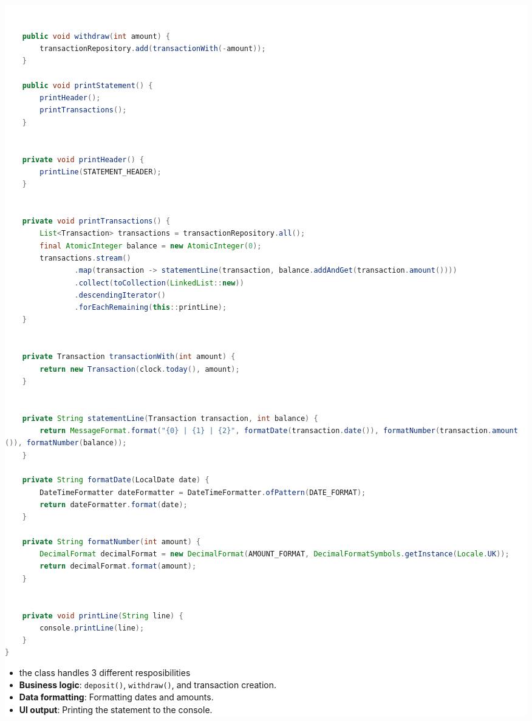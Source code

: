```java


    public void withdraw(int amount) {
        transactionRepository.add(transactionWith(-amount));
    }

    public void printStatement() {
        printHeader();
        printTransactions();
    }


    private void printHeader() {
        printLine(STATEMENT_HEADER);
    }


    private void printTransactions() {
        List<Transaction> transactions = transactionRepository.all();
        final AtomicInteger balance = new AtomicInteger(0);
        transactions.stream()
                .map(transaction -> statementLine(transaction, balance.addAndGet(transaction.amount())))
                .collect(toCollection(LinkedList::new))
                .descendingIterator()
                .forEachRemaining(this::printLine);
    }


    private Transaction transactionWith(int amount) {
        return new Transaction(clock.today(), amount);
    }


    private String statementLine(Transaction transaction, int balance) {
        return MessageFormat.format("{0} | {1} | {2}", formatDate(transaction.date()), formatNumber(transaction.amount()), formatNumber(balance));
    }

    private String formatDate(LocalDate date) {
        DateTimeFormatter dateFormatter = DateTimeFormatter.ofPattern(DATE_FORMAT);
        return dateFormatter.format(date);
    }

    private String formatNumber(int amount) {
        DecimalFormat decimalFormat = new DecimalFormat(AMOUNT_FORMAT, DecimalFormatSymbols.getInstance(Locale.UK));
        return decimalFormat.format(amount);
    }


    private void printLine(String line) {
        console.printLine(line);
    }
}
```
- the class handles 3 different resposibilities 
-  **Business logic**: `deposit()`, `withdraw()`, and transaction creation.
- **Data formatting**: Formatting dates and amounts.
- **UI output**: Printing the statement to the console.
